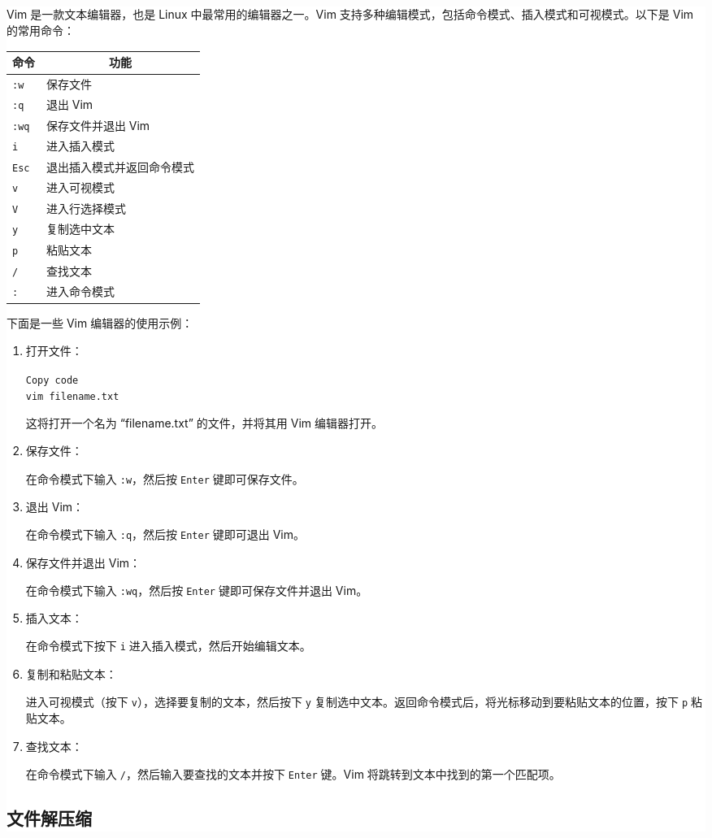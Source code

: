 Vim 是一款文本编辑器，也是 Linux 中最常用的编辑器之一。Vim 支持多种编辑模式，包括命令模式、插入模式和可视模式。以下是 Vim 的常用命令：

| 命令  | 功能                       |
| ----- | -------------------------- |
| `:w`  | 保存文件                   |
| `:q`  | 退出 Vim                    |
| `:wq` | 保存文件并退出 Vim          |
| `i`   | 进入插入模式               |
| `Esc` | 退出插入模式并返回命令模式 |
| `v`   | 进入可视模式               |
| `V`   | 进入行选择模式             |
| `y`   | 复制选中文本               |
| `p`   | 粘贴文本                   |
| `/`   | 查找文本                   |
| `:`   | 进入命令模式               |

下面是一些 Vim 编辑器的使用示例：

1. 打开文件：

    ```shell
    Copy code
    vim filename.txt
    ```

    这将打开一个名为 “filename.txt” 的文件，并将其用 Vim 编辑器打开。

2. 保存文件：

    在命令模式下输入 `:w`，然后按 `Enter` 键即可保存文件。

3. 退出 Vim：

    在命令模式下输入 `:q`，然后按 `Enter` 键即可退出 Vim。

4. 保存文件并退出 Vim：

    在命令模式下输入 `:wq`，然后按 `Enter` 键即可保存文件并退出 Vim。

5. 插入文本：

    在命令模式下按下 `i` 进入插入模式，然后开始编辑文本。

6. 复制和粘贴文本：

    进入可视模式（按下 `v`），选择要复制的文本，然后按下 `y` 复制选中文本。返回命令模式后，将光标移动到要粘贴文本的位置，按下 `p` 粘贴文本。

7. 查找文本：

    在命令模式下输入 `/`，然后输入要查找的文本并按下 `Enter` 键。Vim 将跳转到文本中找到的第一个匹配项。

## 文件解压缩

